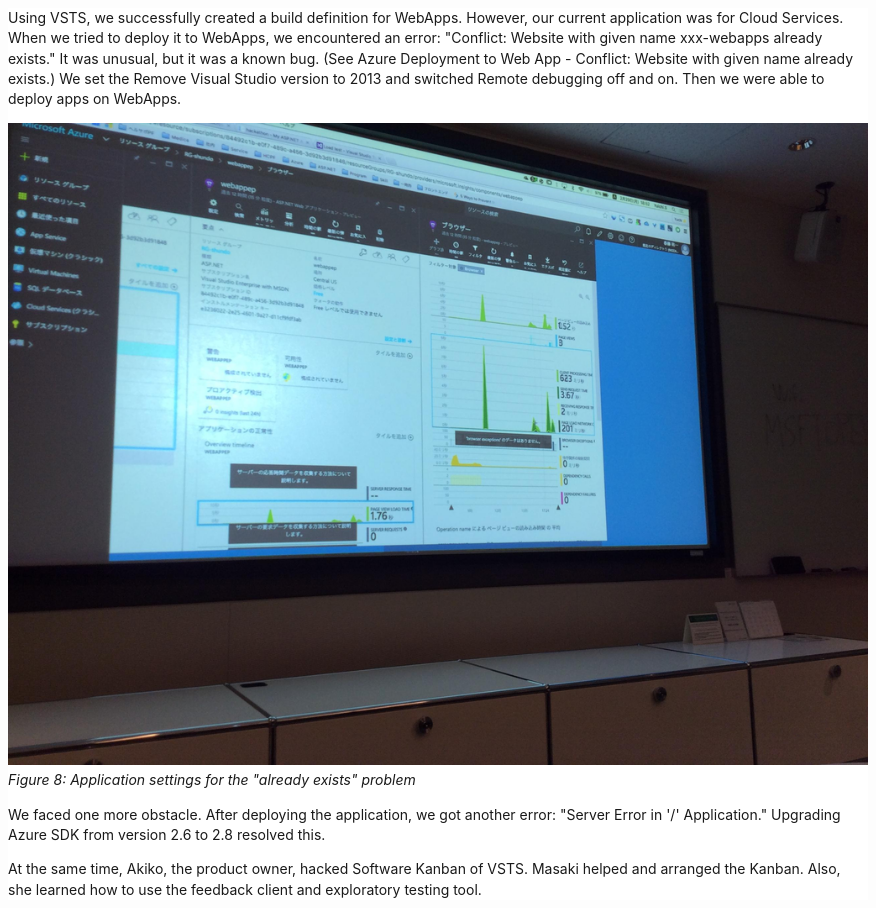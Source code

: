 Using VSTS, we successfully created a build definition for WebApps. However, our current application was for Cloud Services. When we tried to deploy it to WebApps, we encountered an error: "Conflict: Website with given name xxx-webapps already exists." It was unusual, but it was a known bug. (See Azure Deployment to Web App - Conflict: Website with given name <web app name> already exists.) We set the Remove Visual Studio version to 2013 and switched Remote debugging off and on. Then we were able to deploy apps on WebApps.

![](/images/karadamedica8.jpg)
*Figure 8: Application settings for the "already exists" problem*

We faced one more obstacle. After deploying the application, we got another error: "Server Error in '/' Application." Upgrading Azure SDK from version 2.6 to 2.8 resolved this.

At the same time, Akiko, the product owner, hacked Software Kanban of VSTS. Masaki helped and arranged the Kanban. Also, she learned how to use the feedback client and exploratory testing tool.
